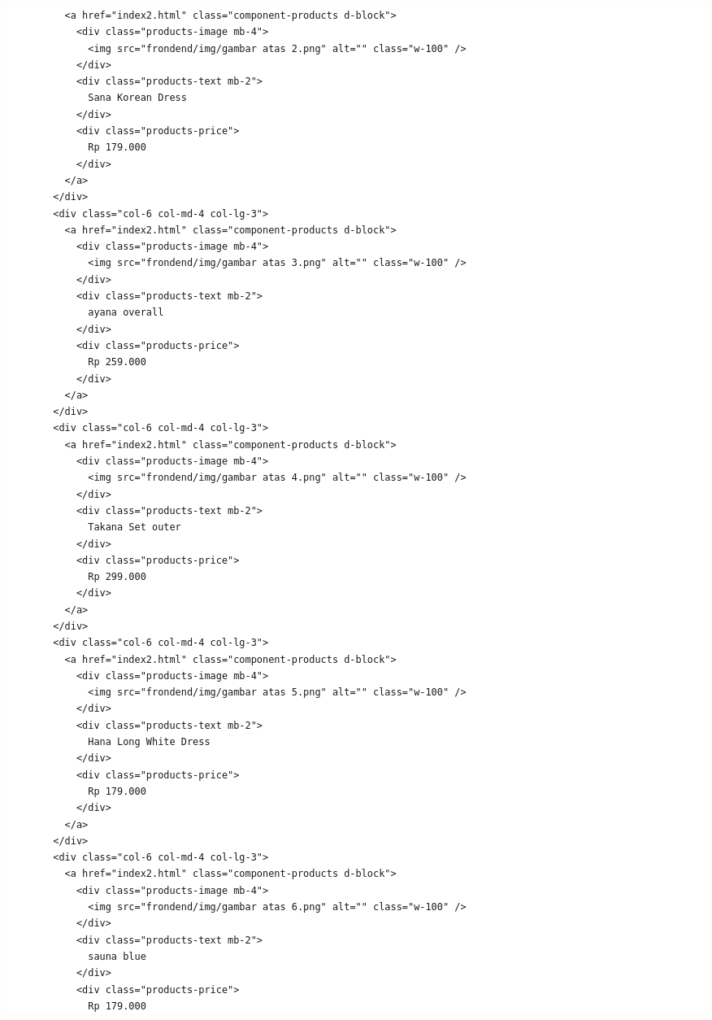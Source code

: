               <a href="index2.html" class="component-products d-block"> 
                <div class="products-image mb-4">
                  <img src="frondend/img/gambar atas 2.png" alt="" class="w-100" />
                </div>
                <div class="products-text mb-2">
                  Sana Korean Dress
                </div>
                <div class="products-price">
                  Rp 179.000
                </div>
              </a>
            </div>
            <div class="col-6 col-md-4 col-lg-3">
              <a href="index2.html" class="component-products d-block"> 
                <div class="products-image mb-4">
                  <img src="frondend/img/gambar atas 3.png" alt="" class="w-100" />
                </div>
                <div class="products-text mb-2">
                  ayana overall
                </div>
                <div class="products-price">
                  Rp 259.000
                </div>
              </a>
            </div>
            <div class="col-6 col-md-4 col-lg-3">
              <a href="index2.html" class="component-products d-block"> 
                <div class="products-image mb-4">
                  <img src="frondend/img/gambar atas 4.png" alt="" class="w-100" />
                </div>
                <div class="products-text mb-2">
                  Takana Set outer 
                </div>
                <div class="products-price">
                  Rp 299.000
                </div>
              </a>
            </div>
            <div class="col-6 col-md-4 col-lg-3">
              <a href="index2.html" class="component-products d-block"> 
                <div class="products-image mb-4">
                  <img src="frondend/img/gambar atas 5.png" alt="" class="w-100" />
                </div>
                <div class="products-text mb-2">
                  Hana Long White Dress 
                </div>
                <div class="products-price">
                  Rp 179.000
                </div>
              </a>
            </div>
            <div class="col-6 col-md-4 col-lg-3">
              <a href="index2.html" class="component-products d-block"> 
                <div class="products-image mb-4">
                  <img src="frondend/img/gambar atas 6.png" alt="" class="w-100" />
                </div>
                <div class="products-text mb-2">
                  sauna blue 
                </div>
                <div class="products-price">
                  Rp 179.000